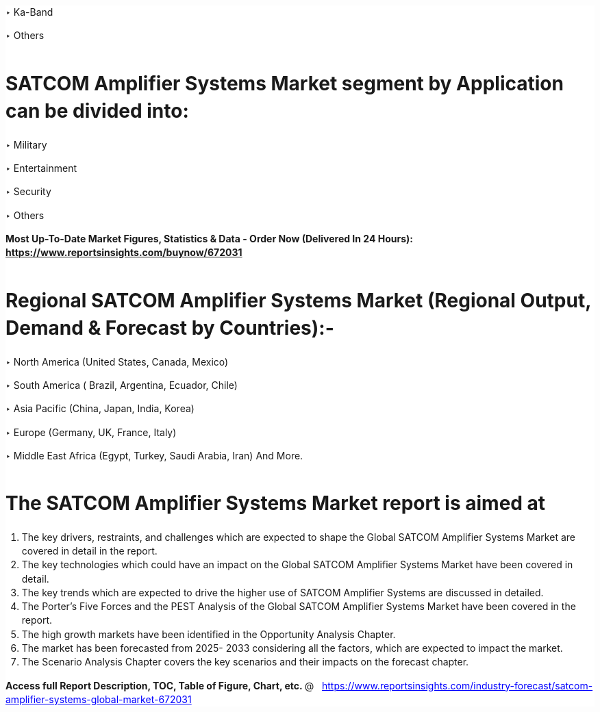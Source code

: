 ‣ Ka-Band

‣ Others

# <strong>SATCOM Amplifier Systems Market segment by Application can be divided into:</strong>

‣ Military

‣ Entertainment

‣ Security

‣ Others

<strong>Most Up-To-Date Market Figures, Statistics & Data - Order Now (Delivered In 24 Hours): <a href=https://www.reportsinsights.com/buynow/672031>https://www.reportsinsights.com/buynow/672031</a></strong>

# <strong>Regional SATCOM Amplifier Systems Market (Regional Output, Demand &amp; Forecast by Countries):-</strong>

‣ North America (United States, Canada, Mexico)

‣ South America ( Brazil, Argentina, Ecuador, Chile)

‣ Asia Pacific (China, Japan, India, Korea)

‣ Europe (Germany, UK, France, Italy)

‣ Middle East Africa (Egypt, Turkey, Saudi Arabia, Iran) And More.

# <strong>The SATCOM Amplifier Systems Market report is aimed at</strong>
<ol>
  <li>The key drivers, restraints, and challenges which are expected to shape the Global SATCOM Amplifier Systems Market are covered in detail in the report.</li>
  <li>The key technologies which could have an impact on the Global SATCOM Amplifier Systems Market have been covered in detail.</li>
  <li>The key trends which are expected to drive the higher use of SATCOM Amplifier Systems are discussed in detailed.</li>
  <li>The Porter’s Five Forces and the PEST Analysis of the Global SATCOM Amplifier Systems Market have been covered in the report.</li>
  <li>The high growth markets have been identified in the Opportunity Analysis Chapter.</li>
  <li>The market has been forecasted from 2025- 2033 considering all the factors, which are expected to impact the market.</li>
  <li>The Scenario Analysis Chapter covers the key scenarios and their impacts on the forecast chapter.</li>
</ol>
<strong>Access full Report Description, TOC, Table of Figure, Chart, etc. </strong>@   <a href=https://www.reportsinsights.com/industry-forecast/satcom-amplifier-systems-global-market-672031 style=color:#0000ff;>https://www.reportsinsights.com/industry-forecast/satcom-amplifier-systems-global-market-672031</a>
